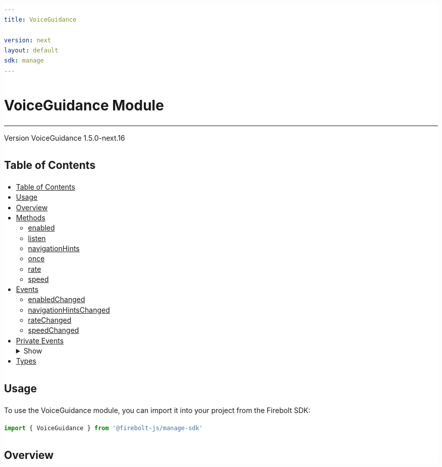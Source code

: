 ```yaml
---
title: VoiceGuidance

version: next
layout: default
sdk: manage
---
```


# VoiceGuidance Module

---

Version VoiceGuidance 1.5.0-next.16

## Table of Contents

- [Table of Contents](#table-of-contents)
- [Usage](#usage)
- [Overview](#overview)
- [Methods](#methods)
  - [enabled](#enabled)
  - [listen](#listen)
  - [navigationHints](#navigationhints)
  - [once](#once)
  - [rate](#rate)
  - [speed](#speed)
- [Events](#events)
  - [enabledChanged](#enabledchanged)
  - [navigationHintsChanged](#navigationhintschanged)
  - [rateChanged](#ratechanged)
  - [speedChanged](#speedchanged)
- [Private Events](#private-events)<details markdown="1"  ontoggle="document.getElementById('private-events-details').open=this.open"><summary>Show</summary>
  - [navigationHintsChanged](#navigationhintschanged-1)
  - [rateChanged](#ratechanged-1)
  - [speedChanged](#speedchanged-1)
  </details>
- [Types](#types)

## Usage

To use the VoiceGuidance module, you can import it into your project from the Firebolt SDK:

```javascript
import { VoiceGuidance } from '@firebolt-js/manage-sdk'
```

## Overview
